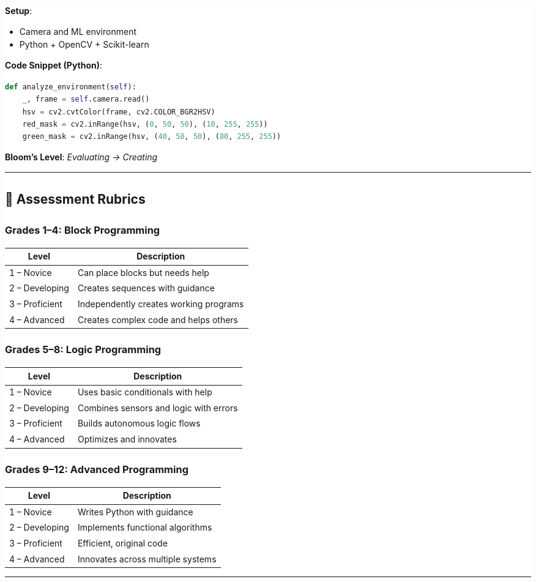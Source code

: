 **Setup**:

* Camera and ML environment
* Python + OpenCV + Scikit-learn

**Code Snippet (Python)**:

```python
def analyze_environment(self):
    _, frame = self.camera.read()
    hsv = cv2.cvtColor(frame, cv2.COLOR_BGR2HSV)
    red_mask = cv2.inRange(hsv, (0, 50, 50), (10, 255, 255))
    green_mask = cv2.inRange(hsv, (40, 50, 50), (80, 255, 255))
```

**Bloom’s Level**: *Evaluating → Creating*

---


## 🧾 Assessment Rubrics

### Grades 1–4: Block Programming

| Level          | Description                            |
| -------------- | -------------------------------------- |
| 1 – Novice     | Can place blocks but needs help        |
| 2 – Developing | Creates sequences with guidance        |
| 3 – Proficient | Independently creates working programs |
| 4 – Advanced   | Creates complex code and helps others  |

### Grades 5–8: Logic Programming

| Level          | Description                            |
| -------------- | -------------------------------------- |
| 1 – Novice     | Uses basic conditionals with help      |
| 2 – Developing | Combines sensors and logic with errors |
| 3 – Proficient | Builds autonomous logic flows          |
| 4 – Advanced   | Optimizes and innovates                |

### Grades 9–12: Advanced Programming

| Level          | Description                       |
| -------------- | --------------------------------- |
| 1 – Novice     | Writes Python with guidance       |
| 2 – Developing | Implements functional algorithms  |
| 3 – Proficient | Efficient, original code          |
| 4 – Advanced   | Innovates across multiple systems |

---